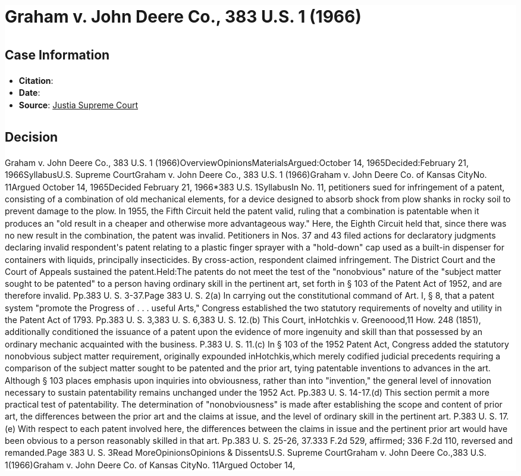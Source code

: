 # Graham v. John Deere Co., 383 U.S. 1 (1966)

## Case Information

- **Citation**: 
- **Date**: 
- **Source**: [Justia Supreme Court](https://supreme.justia.com/cases/federal/us/383/1/)

## Decision

Graham v. John Deere Co., 383 U.S. 1 (1966)OverviewOpinionsMaterialsArgued:October 14, 1965Decided:February 21, 1966SyllabusU.S. Supreme CourtGraham v. John Deere Co., 383 U.S. 1
(1966)Graham v. John Deere Co. of Kansas
CityNo. 11Argued October 14,
1965Decided February 21,
1966*383 U.S. 1SyllabusIn No. 11, petitioners sued for infringement of a patent,
consisting of a combination of old mechanical elements, for a
device designed to absorb shock from plow shanks in rocky soil to
prevent damage to the plow. In 1955, the Fifth Circuit held the
patent valid, ruling that a combination is patentable when it
produces an "old result in a cheaper and otherwise more
advantageous way." Here, the Eighth Circuit held that, since there
was no new result in the combination, the patent was invalid.
Petitioners in Nos. 37 and 43 filed actions for declaratory
judgments declaring invalid respondent's patent relating to a
plastic finger sprayer with a "hold-down" cap used as a built-in
dispenser for containers with liquids, principally insecticides. By
cross-action, respondent claimed infringement. The District Court
and the Court of Appeals sustained the patent.Held:The
patents do not meet the test of the "nonobvious" nature of the
"subject matter sought to be patented" to a person having ordinary
skill in the pertinent art, set forth in § 103 of the Patent Act of
1952, and are therefore invalid. Pp.383 U. S.
3-37.Page 383 U. S. 2(a) In carrying out the constitutional command of Art. I, § 8,
that a patent system "promote the Progress of . . . useful Arts,"
Congress established the two statutory requirements of novelty and
utility in the Patent Act of 1793. Pp.383 U. S. 3,383 U. S. 6,383 U. S. 12.(b) This Court, inHotchkis v.
Greenoood,11 How. 248 (1851), additionally
conditioned the issuance of a patent upon the evidence of more
ingenuity and skill than that possessed by an ordinary mechanic
acquainted with the business. P.383 U. S. 11.(c) In § 103 of the 1952 Patent Act, Congress added the
statutory nonobvious subject matter requirement, originally
expounded inHotchkis,which merely codified judicial
precedents requiring a comparison of the subject matter sought to
be patented and the prior art, tying patentable inventions to
advances in the art. Although § 103 places emphasis upon inquiries
into obviousness, rather than into "invention," the general level
of innovation necessary to sustain patentability remains unchanged
under the 1952 Act. Pp.383 U. S.
14-17.(d) This section permit a more practical test of patentability.
The determination of "nonobviousness" is made after establishing
the scope and content of prior art, the differences between the
prior art and the claims at issue, and the level of ordinary skill
in the pertinent art. P.383 U. S. 17.(e) With respect to each patent involved here, the differences
between the claims in issue and the pertinent prior art would have
been obvious to a person reasonably skilled in that art. Pp.383 U. S. 25-26,
37.333 F.2d 529, affirmed; 336 F.2d 110, reversed and remanded.Page 383 U. S. 3Read MoreOpinionsOpinions & DissentsU.S. Supreme CourtGraham v. John Deere Co.,383 U.S. 1(1966)Graham v. John Deere Co. of Kansas
CityNo. 11Argued October 14,